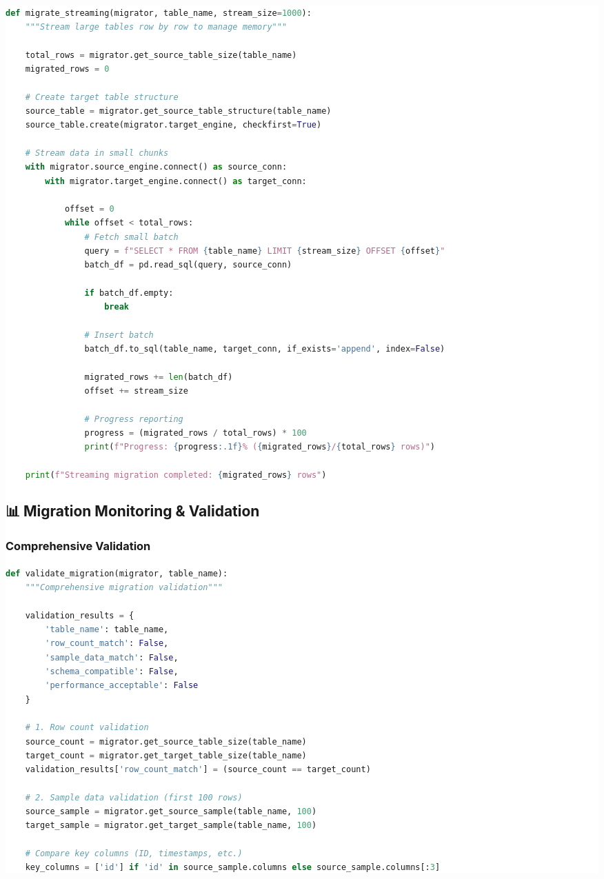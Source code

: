 ```python
def migrate_streaming(migrator, table_name, stream_size=1000):
    """Stream large tables row by row to manage memory"""
    
    total_rows = migrator.get_source_table_size(table_name)
    migrated_rows = 0
    
    # Create target table structure
    source_table = migrator.get_source_table_structure(table_name)
    source_table.create(migrator.target_engine, checkfirst=True)
    
    # Stream data in small chunks
    with migrator.source_engine.connect() as source_conn:
        with migrator.target_engine.connect() as target_conn:
            
            offset = 0
            while offset < total_rows:
                # Fetch small batch
                query = f"SELECT * FROM {table_name} LIMIT {stream_size} OFFSET {offset}"
                batch_df = pd.read_sql(query, source_conn)
                
                if batch_df.empty:
                    break
                
                # Insert batch
                batch_df.to_sql(table_name, target_conn, if_exists='append', index=False)
                
                migrated_rows += len(batch_df)
                offset += stream_size
                
                # Progress reporting
                progress = (migrated_rows / total_rows) * 100
                print(f"Progress: {progress:.1f}% ({migrated_rows}/{total_rows} rows)")
    
    print(f"Streaming migration completed: {migrated_rows} rows")
```

## 📊 Migration Monitoring & Validation

### Comprehensive Validation

```python
def validate_migration(migrator, table_name):
    """Comprehensive migration validation"""
    
    validation_results = {
        'table_name': table_name,
        'row_count_match': False,
        'sample_data_match': False,
        'schema_compatible': False,
        'performance_acceptable': False
    }
    
    # 1. Row count validation
    source_count = migrator.get_source_table_size(table_name)
    target_count = migrator.get_target_table_size(table_name)
    validation_results['row_count_match'] = (source_count == target_count)
    
    # 2. Sample data validation (first 100 rows)
    source_sample = migrator.get_source_sample(table_name, 100)
    target_sample = migrator.get_target_sample(table_name, 100)
    
    # Compare key columns (ID, timestamps, etc.)
    key_columns = ['id'] if 'id' in source_sample.columns else source_sample.columns[:3]
```